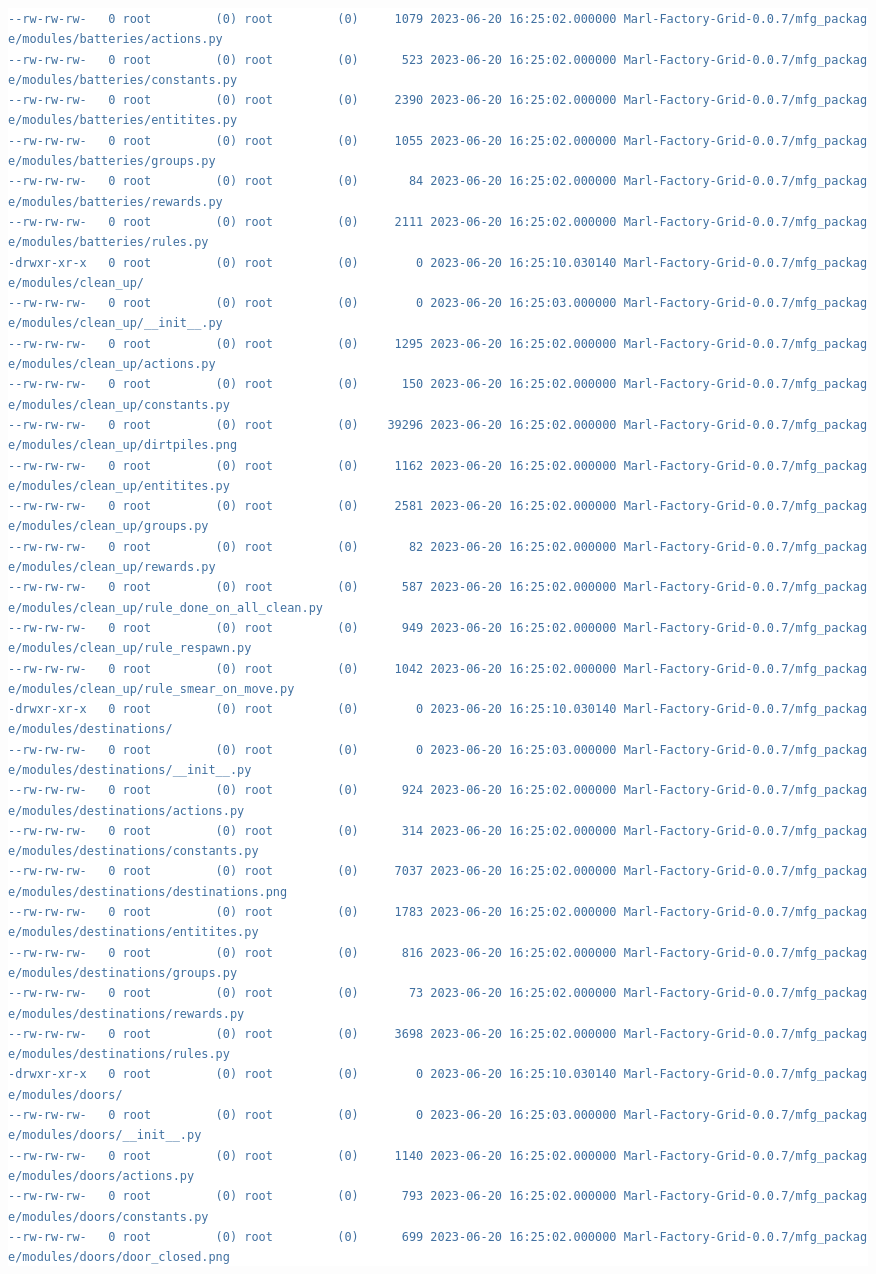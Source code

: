 ```diff
--rw-rw-rw-   0 root         (0) root         (0)     1079 2023-06-20 16:25:02.000000 Marl-Factory-Grid-0.0.7/mfg_package/modules/batteries/actions.py
--rw-rw-rw-   0 root         (0) root         (0)      523 2023-06-20 16:25:02.000000 Marl-Factory-Grid-0.0.7/mfg_package/modules/batteries/constants.py
--rw-rw-rw-   0 root         (0) root         (0)     2390 2023-06-20 16:25:02.000000 Marl-Factory-Grid-0.0.7/mfg_package/modules/batteries/entitites.py
--rw-rw-rw-   0 root         (0) root         (0)     1055 2023-06-20 16:25:02.000000 Marl-Factory-Grid-0.0.7/mfg_package/modules/batteries/groups.py
--rw-rw-rw-   0 root         (0) root         (0)       84 2023-06-20 16:25:02.000000 Marl-Factory-Grid-0.0.7/mfg_package/modules/batteries/rewards.py
--rw-rw-rw-   0 root         (0) root         (0)     2111 2023-06-20 16:25:02.000000 Marl-Factory-Grid-0.0.7/mfg_package/modules/batteries/rules.py
-drwxr-xr-x   0 root         (0) root         (0)        0 2023-06-20 16:25:10.030140 Marl-Factory-Grid-0.0.7/mfg_package/modules/clean_up/
--rw-rw-rw-   0 root         (0) root         (0)        0 2023-06-20 16:25:03.000000 Marl-Factory-Grid-0.0.7/mfg_package/modules/clean_up/__init__.py
--rw-rw-rw-   0 root         (0) root         (0)     1295 2023-06-20 16:25:02.000000 Marl-Factory-Grid-0.0.7/mfg_package/modules/clean_up/actions.py
--rw-rw-rw-   0 root         (0) root         (0)      150 2023-06-20 16:25:02.000000 Marl-Factory-Grid-0.0.7/mfg_package/modules/clean_up/constants.py
--rw-rw-rw-   0 root         (0) root         (0)    39296 2023-06-20 16:25:02.000000 Marl-Factory-Grid-0.0.7/mfg_package/modules/clean_up/dirtpiles.png
--rw-rw-rw-   0 root         (0) root         (0)     1162 2023-06-20 16:25:02.000000 Marl-Factory-Grid-0.0.7/mfg_package/modules/clean_up/entitites.py
--rw-rw-rw-   0 root         (0) root         (0)     2581 2023-06-20 16:25:02.000000 Marl-Factory-Grid-0.0.7/mfg_package/modules/clean_up/groups.py
--rw-rw-rw-   0 root         (0) root         (0)       82 2023-06-20 16:25:02.000000 Marl-Factory-Grid-0.0.7/mfg_package/modules/clean_up/rewards.py
--rw-rw-rw-   0 root         (0) root         (0)      587 2023-06-20 16:25:02.000000 Marl-Factory-Grid-0.0.7/mfg_package/modules/clean_up/rule_done_on_all_clean.py
--rw-rw-rw-   0 root         (0) root         (0)      949 2023-06-20 16:25:02.000000 Marl-Factory-Grid-0.0.7/mfg_package/modules/clean_up/rule_respawn.py
--rw-rw-rw-   0 root         (0) root         (0)     1042 2023-06-20 16:25:02.000000 Marl-Factory-Grid-0.0.7/mfg_package/modules/clean_up/rule_smear_on_move.py
-drwxr-xr-x   0 root         (0) root         (0)        0 2023-06-20 16:25:10.030140 Marl-Factory-Grid-0.0.7/mfg_package/modules/destinations/
--rw-rw-rw-   0 root         (0) root         (0)        0 2023-06-20 16:25:03.000000 Marl-Factory-Grid-0.0.7/mfg_package/modules/destinations/__init__.py
--rw-rw-rw-   0 root         (0) root         (0)      924 2023-06-20 16:25:02.000000 Marl-Factory-Grid-0.0.7/mfg_package/modules/destinations/actions.py
--rw-rw-rw-   0 root         (0) root         (0)      314 2023-06-20 16:25:02.000000 Marl-Factory-Grid-0.0.7/mfg_package/modules/destinations/constants.py
--rw-rw-rw-   0 root         (0) root         (0)     7037 2023-06-20 16:25:02.000000 Marl-Factory-Grid-0.0.7/mfg_package/modules/destinations/destinations.png
--rw-rw-rw-   0 root         (0) root         (0)     1783 2023-06-20 16:25:02.000000 Marl-Factory-Grid-0.0.7/mfg_package/modules/destinations/entitites.py
--rw-rw-rw-   0 root         (0) root         (0)      816 2023-06-20 16:25:02.000000 Marl-Factory-Grid-0.0.7/mfg_package/modules/destinations/groups.py
--rw-rw-rw-   0 root         (0) root         (0)       73 2023-06-20 16:25:02.000000 Marl-Factory-Grid-0.0.7/mfg_package/modules/destinations/rewards.py
--rw-rw-rw-   0 root         (0) root         (0)     3698 2023-06-20 16:25:02.000000 Marl-Factory-Grid-0.0.7/mfg_package/modules/destinations/rules.py
-drwxr-xr-x   0 root         (0) root         (0)        0 2023-06-20 16:25:10.030140 Marl-Factory-Grid-0.0.7/mfg_package/modules/doors/
--rw-rw-rw-   0 root         (0) root         (0)        0 2023-06-20 16:25:03.000000 Marl-Factory-Grid-0.0.7/mfg_package/modules/doors/__init__.py
--rw-rw-rw-   0 root         (0) root         (0)     1140 2023-06-20 16:25:02.000000 Marl-Factory-Grid-0.0.7/mfg_package/modules/doors/actions.py
--rw-rw-rw-   0 root         (0) root         (0)      793 2023-06-20 16:25:02.000000 Marl-Factory-Grid-0.0.7/mfg_package/modules/doors/constants.py
--rw-rw-rw-   0 root         (0) root         (0)      699 2023-06-20 16:25:02.000000 Marl-Factory-Grid-0.0.7/mfg_package/modules/doors/door_closed.png
```